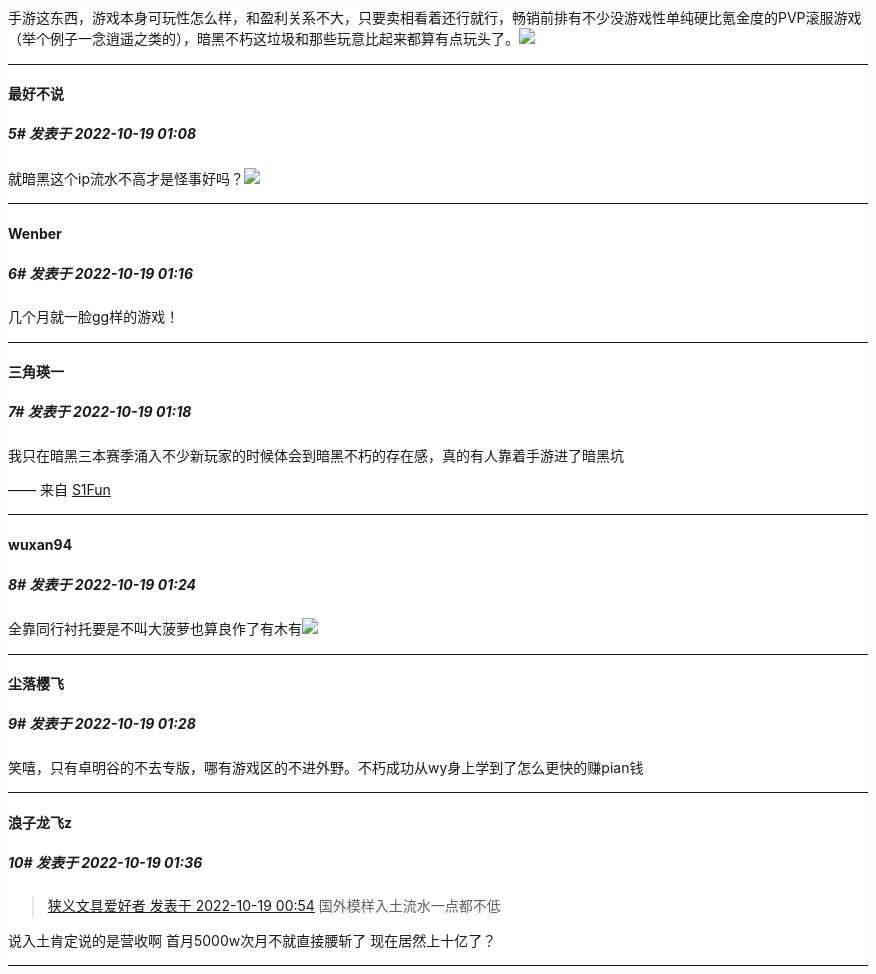手游这东西，游戏本身可玩性怎么样，和盈利关系不大，只要卖相看着还行就行，畅销前排有不少没游戏性单纯硬比氪金度的PVP滚服游戏（举个例子一念逍遥之类的），暗黑不朽这垃圾和那些玩意比起来都算有点玩头了。<img src="https://static.saraba1st.com/image/smiley/face2017/067.png" referrerpolicy="no-referrer">

*****

####  最好不说  
##### 5#       发表于 2022-10-19 01:08

就暗黑这个ip流水不高才是怪事好吗？<img src="https://static.saraba1st.com/image/smiley/face2017/037.png" referrerpolicy="no-referrer">

*****

####  Wenber  
##### 6#       发表于 2022-10-19 01:16

几个月就一脸gg样的游戏！

*****

####  三角瑛一  
##### 7#       发表于 2022-10-19 01:18

我只在暗黑三本赛季涌入不少新玩家的时候体会到暗黑不朽的存在感，真的有人靠着手游进了暗黑坑

—— 来自 [S1Fun](https://s1fun.koalcat.com)

*****

####  wuxan94  
##### 8#       发表于 2022-10-19 01:24

全靠同行衬托要是不叫大菠萝也算良作了有木有<img src="https://static.saraba1st.com/image/smiley/face2017/243.gif" referrerpolicy="no-referrer">

*****

####  尘落樱飞  
##### 9#       发表于 2022-10-19 01:28

笑嘻，只有卓明谷的不去专版，哪有游戏区的不进外野。不朽成功从wy身上学到了怎么更快的赚pian钱

*****

####  浪子龙飞z  
##### 10#       发表于 2022-10-19 01:36

<blockquote><a href="httphttps://bbs.saraba1st.com/2b/forum.php?mod=redirect&amp;goto=findpost&amp;pid=57981687&amp;ptid=2100385" target="_blank">狭义文具爱好者 发表于 2022-10-19 00:54</a>
国外模样入土流水一点都不低</blockquote>
说入土肯定说的是营收啊
首月5000w次月不就直接腰斩了
现在居然上十亿了？

*****
